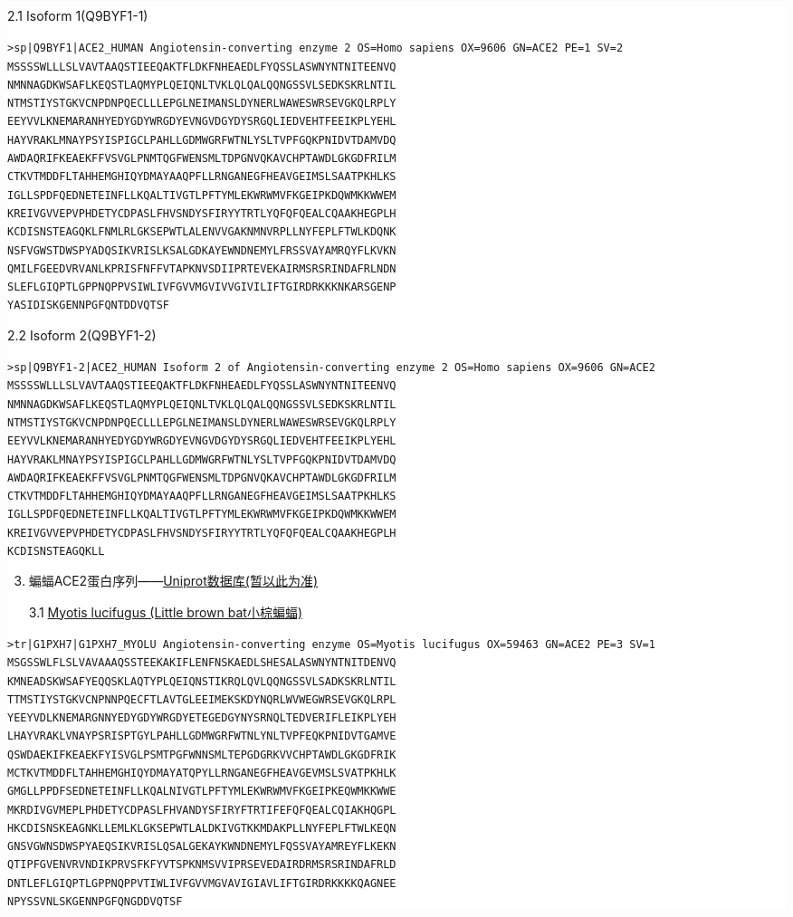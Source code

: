    2.1 Isoform 1(Q9BYF1-1)
```
>sp|Q9BYF1|ACE2_HUMAN Angiotensin-converting enzyme 2 OS=Homo sapiens OX=9606 GN=ACE2 PE=1 SV=2
MSSSSWLLLSLVAVTAAQSTIEEQAKTFLDKFNHEAEDLFYQSSLASWNYNTNITEENVQ
NMNNAGDKWSAFLKEQSTLAQMYPLQEIQNLTVKLQLQALQQNGSSVLSEDKSKRLNTIL
NTMSTIYSTGKVCNPDNPQECLLLEPGLNEIMANSLDYNERLWAWESWRSEVGKQLRPLY
EEYVVLKNEMARANHYEDYGDYWRGDYEVNGVDGYDYSRGQLIEDVEHTFEEIKPLYEHL
HAYVRAKLMNAYPSYISPIGCLPAHLLGDMWGRFWTNLYSLTVPFGQKPNIDVTDAMVDQ
AWDAQRIFKEAEKFFVSVGLPNMTQGFWENSMLTDPGNVQKAVCHPTAWDLGKGDFRILM
CTKVTMDDFLTAHHEMGHIQYDMAYAAQPFLLRNGANEGFHEAVGEIMSLSAATPKHLKS
IGLLSPDFQEDNETEINFLLKQALTIVGTLPFTYMLEKWRWMVFKGEIPKDQWMKKWWEM
KREIVGVVEPVPHDETYCDPASLFHVSNDYSFIRYYTRTLYQFQFQEALCQAAKHEGPLH
KCDISNSTEAGQKLFNMLRLGKSEPWTLALENVVGAKNMNVRPLLNYFEPLFTWLKDQNK
NSFVGWSTDWSPYADQSIKVRISLKSALGDKAYEWNDNEMYLFRSSVAYAMRQYFLKVKN
QMILFGEEDVRVANLKPRISFNFFVTAPKNVSDIIPRTEVEKAIRMSRSRINDAFRLNDN
SLEFLGIQPTLGPPNQPPVSIWLIVFGVVMGVIVVGIVILIFTGIRDRKKKNKARSGENP
YASIDISKGENNPGFQNTDDVQTSF
```
   2.2 Isoform 2(Q9BYF1-2)
```
>sp|Q9BYF1-2|ACE2_HUMAN Isoform 2 of Angiotensin-converting enzyme 2 OS=Homo sapiens OX=9606 GN=ACE2
MSSSSWLLLSLVAVTAAQSTIEEQAKTFLDKFNHEAEDLFYQSSLASWNYNTNITEENVQ
NMNNAGDKWSAFLKEQSTLAQMYPLQEIQNLTVKLQLQALQQNGSSVLSEDKSKRLNTIL
NTMSTIYSTGKVCNPDNPQECLLLEPGLNEIMANSLDYNERLWAWESWRSEVGKQLRPLY
EEYVVLKNEMARANHYEDYGDYWRGDYEVNGVDGYDYSRGQLIEDVEHTFEEIKPLYEHL
HAYVRAKLMNAYPSYISPIGCLPAHLLGDMWGRFWTNLYSLTVPFGQKPNIDVTDAMVDQ
AWDAQRIFKEAEKFFVSVGLPNMTQGFWENSMLTDPGNVQKAVCHPTAWDLGKGDFRILM
CTKVTMDDFLTAHHEMGHIQYDMAYAAQPFLLRNGANEGFHEAVGEIMSLSAATPKHLKS
IGLLSPDFQEDNETEINFLLKQALTIVGTLPFTYMLEKWRWMVFKGEIPKDQWMKKWWEM
KREIVGVVEPVPHDETYCDPASLFHVSNDYSFIRYYTRTLYQFQFQEALCQAAKHEGPLH
KCDISNSTEAGQKLL
```

3. 蝙蝠ACE2蛋白序列——[Uniprot数据库(暂以此为准)](https://www.uniprot.org/uniprot/?query=ace2+bat&sort=score)

   3.1 [Myotis lucifugus (Little brown bat小棕蝙蝠)](https://www.uniprot.org/uniprot/G1PXH7)
```
>tr|G1PXH7|G1PXH7_MYOLU Angiotensin-converting enzyme OS=Myotis lucifugus OX=59463 GN=ACE2 PE=3 SV=1
MSGSSWLFLSLVAVAAAQSSTEEKAKIFLENFNSKAEDLSHESALASWNYNTNITDENVQ
KMNEADSKWSAFYEQQSKLAQTYPLQEIQNSTIKRQLQVLQQNGSSVLSADKSKRLNTIL
TTMSTIYSTGKVCNPNNPQECFTLAVTGLEEIMEKSKDYNQRLWVWEGWRSEVGKQLRPL
YEEYVDLKNEMARGNNYEDYGDYWRGDYETEGEDGYNYSRNQLTEDVERIFLEIKPLYEH
LHAYVRAKLVNAYPSRISPTGYLPAHLLGDMWGRFWTNLYNLTVPFEQKPNIDVTGAMVE
QSWDAEKIFKEAEKFYISVGLPSMTPGFWNNSMLTEPGDGRKVVCHPTAWDLGKGDFRIK
MCTKVTMDDFLTAHHEMGHIQYDMAYATQPYLLRNGANEGFHEAVGEVMSLSVATPKHLK
GMGLLPPDFSEDNETEINFLLKQALNIVGTLPFTYMLEKWRWMVFKGEIPKEQWMKKWWE
MKRDIVGVMEPLPHDETYCDPASLFHVANDYSFIRYFTRTIFEFQFQEALCQIAKHQGPL
HKCDISNSKEAGNKLLEMLKLGKSEPWTLALDKIVGTKKMDAKPLLNYFEPLFTWLKEQN
GNSVGWNSDWSPYAEQSIKVRISLQSALGEKAYKWNDNEMYLFQSSVAYAMREYFLKEKN
QTIPFGVENVRVNDIKPRVSFKFYVTSPKNMSVVIPRSEVEDAIRDRMSRSRINDAFRLD
DNTLEFLGIQPTLGPPNQPPVTIWLIVFGVVMGVAVIGIAVLIFTGIRDRKKKKQAGNEE
NPYSSVNLSKGENNPGFQNGDDVQTSF
```
